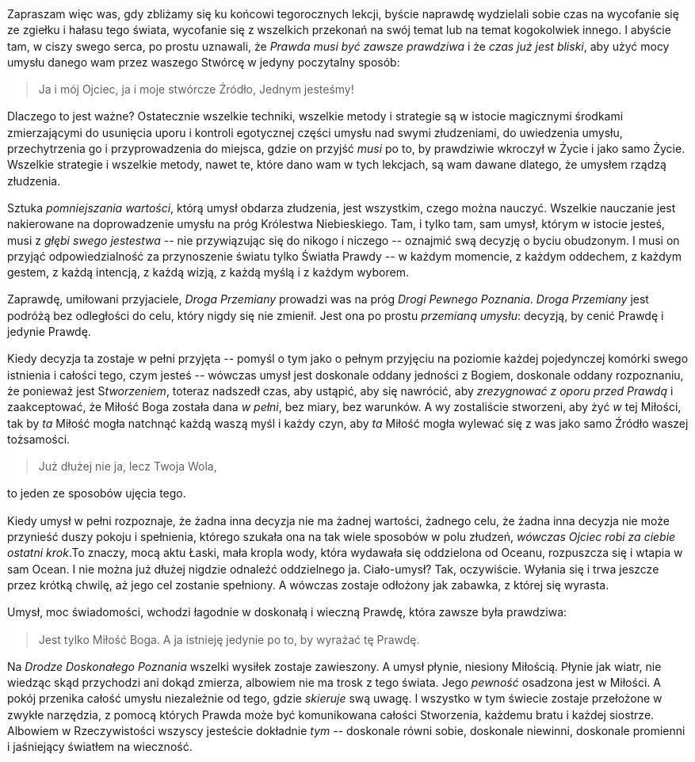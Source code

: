 Zapraszam więc was, gdy zbliżamy się ku końcowi tegorocznych lekcji, byście naprawdę wydzielali sobie czas na wycofanie się ze zgiełku i hałasu tego świata, wycofanie się z wszelkich przekonań na swój temat lub na temat kogokolwiek innego. I abyście tam, w ciszy swego serca, po prostu uznawali, że *Prawda musi być zawsze prawdziwa* i że *czas już jest bliski*, aby użyć mocy umysłu danego wam przez waszego Stwórcę w jedyny poczytalny sposób:

> Ja i mój Ojciec, ja i moje stwórcze Źródło, Jednym jesteśmy!

Dlaczego to jest ważne? Ostatecznie wszelkie techniki, wszelkie metody i strategie są w istocie magicznymi środkami zmierzającymi do usunięcia uporu i kontroli egotycznej części umysłu nad swymi złudzeniami, do uwiedzenia umysłu, przechytrzenia go i przyprowadzenia do miejsca, gdzie on przyjść *musi* po to, by prawdziwie wkroczył w Życie i jako samo Życie. Wszelkie strategie i wszelkie metody, nawet te, które dano wam w tych lekcjach, są wam dawane dlatego, że umysłem rządzą złudzenia.

Sztuka *pomniejszania wartości*, którą umysł obdarza złudzenia, jest wszystkim, czego można nauczyć. Wszelkie nauczanie jest nakierowane na doprowadzenie umysłu na próg Królestwa Niebieskiego. Tam, i tylko tam, sam umysł, którym w istocie jesteś, musi z *głębi swego jestestwa* -- nie przywiązując się do nikogo i niczego -- oznajmić swą decyzję o byciu obudzonym. I musi on przyjąć odpowiedzialność za przynoszenie światu tylko Światła Prawdy -- w każdym momencie, z każdym oddechem, z każdym gestem, z każdą intencją, z każdą wizją, z każdą myślą i z każdym wyborem.

Zaprawdę, umiłowani przyjaciele, *Droga Przemiany* prowadzi was na próg *Drogi Pewnego Poznania*. *Droga* *Przemiany* jest podróżą bez odległości do celu, który nigdy się nie zmienił. Jest ona po prostu *przemianą umysłu*: decyzją, by cenić Prawdę i jedynie Prawdę.

Kiedy decyzja ta zostaje w pełni przyjęta -- pomyśl o tym jako o pełnym przyjęciu na poziomie każdej pojedynczej komórki swego istnienia i całości tego, czym jesteś -- wówczas umysł jest doskonale oddany jedności z Bogiem, doskonale oddany rozpoznaniu, że ponieważ jest S*tworzeniem*, toteraz nadszedł czas, aby ustąpić, aby się nawrócić, aby *zrezygnować z oporu przed Prawdą* i zaakceptować, że Miłość Boga została dana *w pełni*, bez miary, bez warunków. A wy zostaliście stworzeni, aby żyć *w* tej Miłości, tak by *ta* Miłość mogła natchnąć każdą waszą myśl i każdy czyn, aby *ta* Miłość mogła wylewać się z was jako samo Źródło waszej tożsamości.

> Już dłużej nie ja, lecz Twoja Wola, 

to jeden ze sposobów ujęcia tego.

Kiedy umysł w pełni rozpoznaje, że żadna inna decyzja nie ma żadnej wartości, żadnego celu, że żadna inna decyzja nie może przynieść duszy pokoju i spełnienia, którego szukała ona na tak wiele sposobów w polu złudzeń, *wówczas* *Ojciec robi za ciebie ostatni krok*.To znaczy, mocą aktu Łaski, mała kropla wody, która wydawała się oddzielona od Oceanu, rozpuszcza się i wtapia w sam Ocean. I nie można już dłużej nigdzie odnaleźć oddzielnego ja. Ciało-umysł? Tak, oczywiście. Wyłania się i trwa jeszcze przez krótką chwilę, aż jego cel zostanie spełniony. A wówczas zostaje odłożony jak zabawka, z której się wyrasta.

Umysł, moc świadomości, wchodzi łagodnie w doskonałą i wieczną Prawdę, która zawsze była prawdziwa:

> Jest tylko Miłość Boga. A ja istnieję jedynie po to, by wyrażać tę Prawdę.

Na *Drodze Doskonałego Poznania* wszelki wysiłek zostaje zawieszony. A umysł płynie, niesiony Miłością. Płynie jak wiatr, nie wiedząc skąd przychodzi ani dokąd zmierza, albowiem nie ma trosk z tego świata. Jego *pewność* osadzona jest w Miłości. A pokój przenika całość umysłu niezależnie od tego, gdzie *skieruje* swą uwagę. I wszystko w tym świecie zostaje przełożone w zwykłe narzędzia, z pomocą których Prawda może być komunikowana całości Stworzenia, każdemu bratu i każdej siostrze. Albowiem w Rzeczywistości wszyscy jesteście dokładnie *tym* -- doskonale równi sobie, doskonale niewinni, doskonale promienni i jaśniejący światłem na wieczność.

